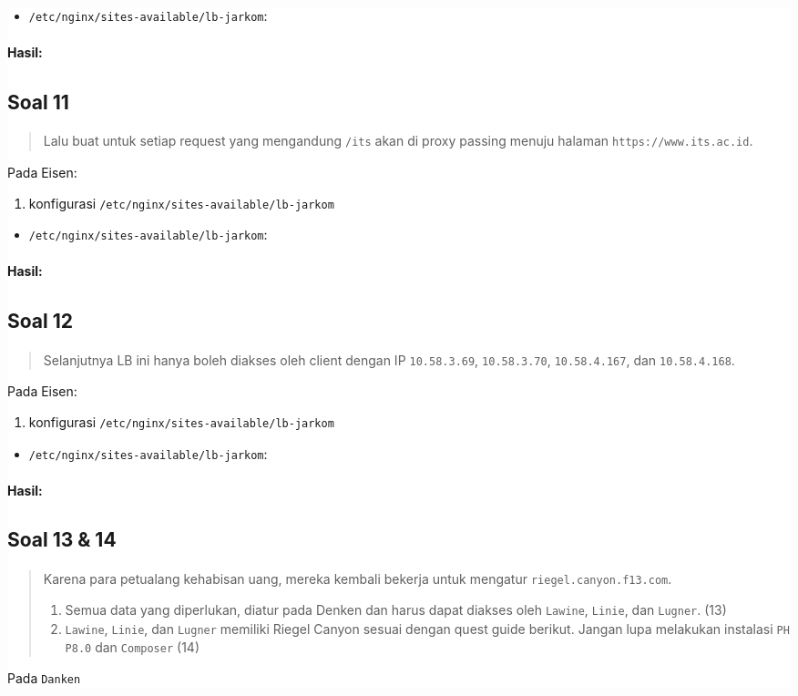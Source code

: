 
* `/etc/nginx/sites-available/lb-jarkom`:
    ```sh
   
    ```

#### Hasil: 


    
## Soal 11

> Lalu buat untuk setiap request yang mengandung `/its` akan di proxy passing menuju halaman `https://www.its.ac.id`.
 

Pada Eisen:

1. konfigurasi `/etc/nginx/sites-available/lb-jarkom` 

* `/etc/nginx/sites-available/lb-jarkom`:
    ```sh

    ```

#### Hasil: 



## Soal 12

> Selanjutnya LB ini hanya boleh diakses oleh client dengan IP `10.58.3.69`, `10.58.3.70`, `10.58.4.167`, dan `10.58.4.168`.
 

Pada Eisen:

1. konfigurasi `/etc/nginx/sites-available/lb-jarkom` 

* `/etc/nginx/sites-available/lb-jarkom`:
    ```sh

    
    ```

#### Hasil: 



## Soal 13 & 14

> Karena para petualang kehabisan uang, mereka kembali bekerja untuk mengatur `riegel.canyon.f13.com`.
> 1. Semua data yang diperlukan, diatur pada Denken dan harus dapat diakses oleh `Lawine`, `Linie`, dan `Lugner`. (13)
> 2. `Lawine`, `Linie`, dan `Lugner` memiliki Riegel Canyon sesuai dengan quest guide berikut. Jangan lupa melakukan instalasi `PHP8.0` dan `Composer` (14)

Pada `Danken`
